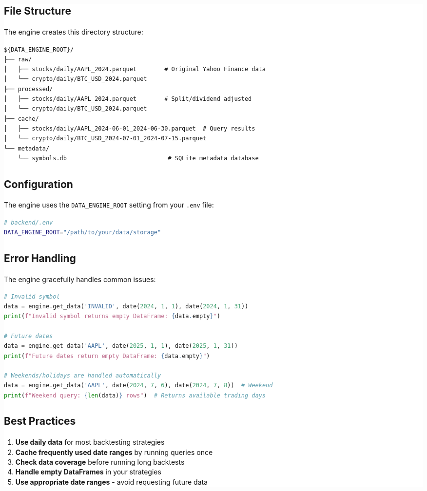 ## File Structure

The engine creates this directory structure:

```
${DATA_ENGINE_ROOT}/
├── raw/
│   ├── stocks/daily/AAPL_2024.parquet        # Original Yahoo Finance data
│   └── crypto/daily/BTC_USD_2024.parquet
├── processed/
│   ├── stocks/daily/AAPL_2024.parquet        # Split/dividend adjusted
│   └── crypto/daily/BTC_USD_2024.parquet  
├── cache/
│   ├── stocks/daily/AAPL_2024-06-01_2024-06-30.parquet  # Query results
│   └── crypto/daily/BTC_USD_2024-07-01_2024-07-15.parquet
└── metadata/
    └── symbols.db                             # SQLite metadata database
```

## Configuration

The engine uses the `DATA_ENGINE_ROOT` setting from your `.env` file:

```bash
# backend/.env
DATA_ENGINE_ROOT="/path/to/your/data/storage"
```

## Error Handling

The engine gracefully handles common issues:

```python
# Invalid symbol
data = engine.get_data('INVALID', date(2024, 1, 1), date(2024, 1, 31))
print(f"Invalid symbol returns empty DataFrame: {data.empty}")

# Future dates
data = engine.get_data('AAPL', date(2025, 1, 1), date(2025, 1, 31))
print(f"Future dates return empty DataFrame: {data.empty}")

# Weekends/holidays are handled automatically
data = engine.get_data('AAPL', date(2024, 7, 6), date(2024, 7, 8))  # Weekend
print(f"Weekend query: {len(data)} rows")  # Returns available trading days
```

## Best Practices

1. **Use daily data** for most backtesting strategies
2. **Cache frequently used date ranges** by running queries once
3. **Check data coverage** before running long backtests
4. **Handle empty DataFrames** in your strategies
5. **Use appropriate date ranges** - avoid requesting future data
